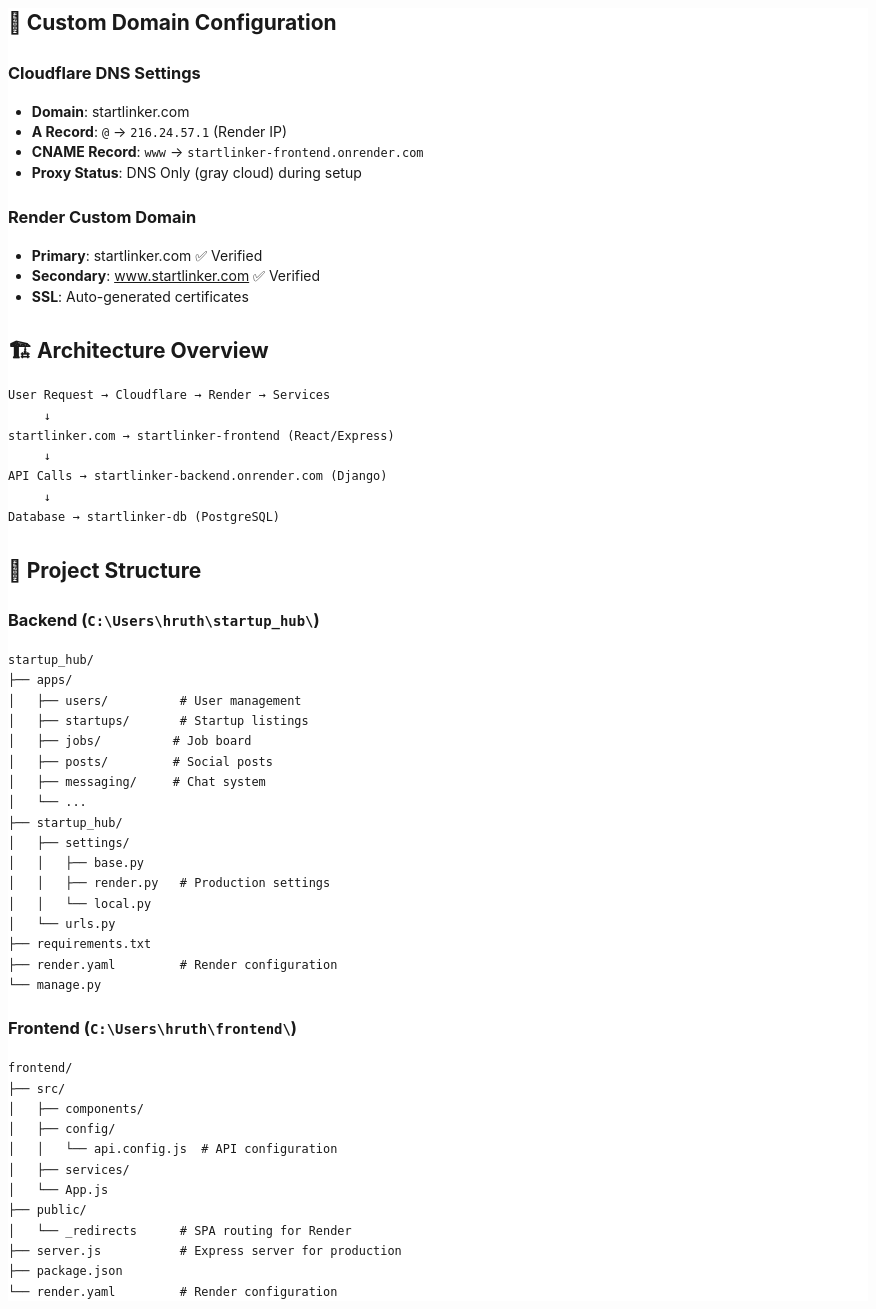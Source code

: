 ## 🔧 Custom Domain Configuration

### Cloudflare DNS Settings
- **Domain**: startlinker.com
- **A Record**: `@` → `216.24.57.1` (Render IP)
- **CNAME Record**: `www` → `startlinker-frontend.onrender.com`
- **Proxy Status**: DNS Only (gray cloud) during setup

### Render Custom Domain
- **Primary**: startlinker.com ✅ Verified
- **Secondary**: www.startlinker.com ✅ Verified
- **SSL**: Auto-generated certificates

## 🏗️ Architecture Overview

```
User Request → Cloudflare → Render → Services
     ↓
startlinker.com → startlinker-frontend (React/Express)
     ↓
API Calls → startlinker-backend.onrender.com (Django)
     ↓
Database → startlinker-db (PostgreSQL)
```

## 📁 Project Structure

### Backend (`C:\Users\hruth\startup_hub\`)
```
startup_hub/
├── apps/
│   ├── users/          # User management
│   ├── startups/       # Startup listings
│   ├── jobs/          # Job board
│   ├── posts/         # Social posts
│   ├── messaging/     # Chat system
│   └── ...
├── startup_hub/
│   ├── settings/
│   │   ├── base.py
│   │   ├── render.py   # Production settings
│   │   └── local.py
│   └── urls.py
├── requirements.txt
├── render.yaml         # Render configuration
└── manage.py
```

### Frontend (`C:\Users\hruth\frontend\`)
```
frontend/
├── src/
│   ├── components/
│   ├── config/
│   │   └── api.config.js  # API configuration
│   ├── services/
│   └── App.js
├── public/
│   └── _redirects      # SPA routing for Render
├── server.js           # Express server for production
├── package.json
└── render.yaml         # Render configuration
```